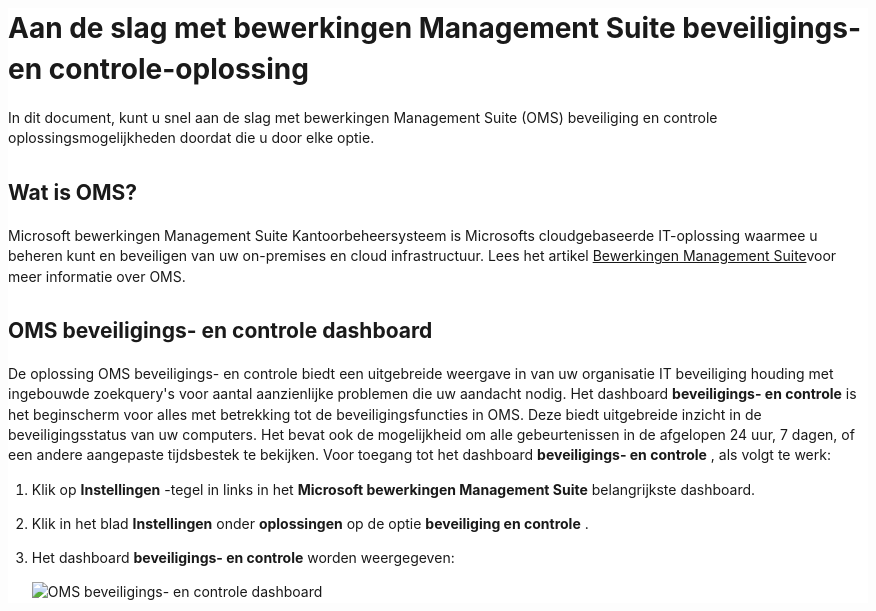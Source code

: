 <properties
   pageTitle="Aan de slag met bewerkingen Management Suite beveiligings- en controle oplossing | Microsoft Azure"
   description="In dit document helpt u bij aan de slag met bewerkingen Management Suite beveiligings- en controle oplossingsmogelijkheden om uw hybride cloud de te houden."
   services="operations-management-suite"
   documentationCenter="na"
   authors="YuriDio"
   manager="swadhwa"
   editor=""/>

<tags
   ms.service="operations-management-suite"
   ms.topic="get-started-article" 
   ms.devlang="na"
   ms.tgt_pltfrm="na"
   ms.workload="na"
   ms.date="09/20/2016"
   ms.author="yurid"/>
 
# <a name="getting-started-with-operations-management-suite-security-and-audit-solution"></a>Aan de slag met bewerkingen Management Suite beveiligings- en controle-oplossing
In dit document, kunt u snel aan de slag met bewerkingen Management Suite (OMS) beveiliging en controle oplossingsmogelijkheden doordat die u door elke optie.

## <a name="what-is-oms"></a>Wat is OMS?
Microsoft bewerkingen Management Suite Kantoorbeheersysteem is Microsofts cloudgebaseerde IT-oplossing waarmee u beheren kunt en beveiligen van uw on-premises en cloud infrastructuur. Lees het artikel [Bewerkingen Management Suite](https://technet.microsoft.com/library/mt484091.aspx)voor meer informatie over OMS.

## <a name="oms-security-and-audit-dashboard"></a>OMS beveiligings- en controle dashboard

De oplossing OMS beveiligings- en controle biedt een uitgebreide weergave in van uw organisatie IT beveiliging houding met ingebouwde zoekquery's voor aantal aanzienlijke problemen die uw aandacht nodig. Het dashboard **beveiligings- en controle** is het beginscherm voor alles met betrekking tot de beveiligingsfuncties in OMS. Deze biedt uitgebreide inzicht in de beveiligingsstatus van uw computers. Het bevat ook de mogelijkheid om alle gebeurtenissen in de afgelopen 24 uur, 7 dagen, of een andere aangepaste tijdsbestek te bekijken. Voor toegang tot het dashboard **beveiligings- en controle** , als volgt te werk:

1. Klik op **Instellingen** -tegel in links in het **Microsoft bewerkingen Management Suite** belangrijkste dashboard.
2. Klik in het blad **Instellingen** onder **oplossingen** op de optie **beveiliging en controle** .
3. Het dashboard **beveiligings- en controle** worden weergegeven:

    ![OMS beveiligings- en controle dashboard](./media/oms-security-getting-started/oms-getting-started-fig1-ga.png)
